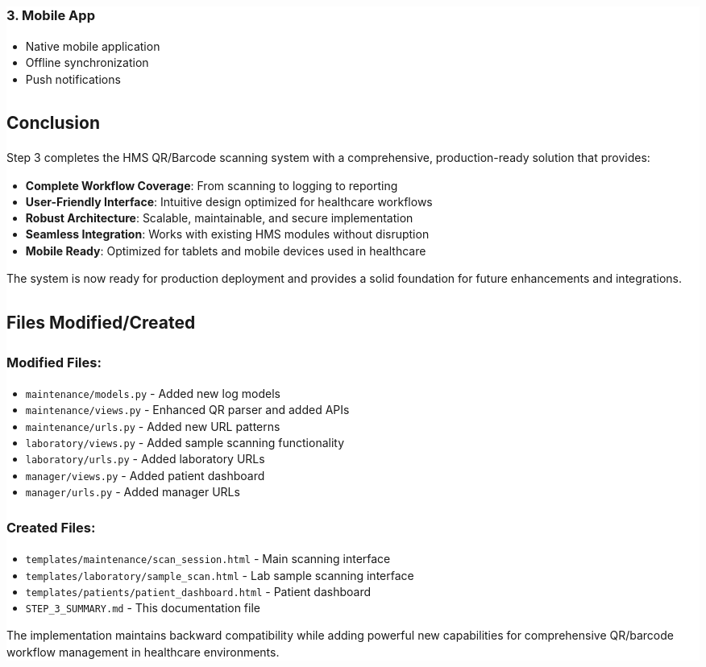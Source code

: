 ### 3. Mobile App
- Native mobile application
- Offline synchronization
- Push notifications

## Conclusion

Step 3 completes the HMS QR/Barcode scanning system with a comprehensive, production-ready solution that provides:

- **Complete Workflow Coverage**: From scanning to logging to reporting
- **User-Friendly Interface**: Intuitive design optimized for healthcare workflows
- **Robust Architecture**: Scalable, maintainable, and secure implementation
- **Seamless Integration**: Works with existing HMS modules without disruption
- **Mobile Ready**: Optimized for tablets and mobile devices used in healthcare

The system is now ready for production deployment and provides a solid foundation for future enhancements and integrations.

## Files Modified/Created

### Modified Files:
- `maintenance/models.py` - Added new log models
- `maintenance/views.py` - Enhanced QR parser and added APIs
- `maintenance/urls.py` - Added new URL patterns
- `laboratory/views.py` - Added sample scanning functionality
- `laboratory/urls.py` - Added laboratory URLs
- `manager/views.py` - Added patient dashboard
- `manager/urls.py` - Added manager URLs

### Created Files:
- `templates/maintenance/scan_session.html` - Main scanning interface
- `templates/laboratory/sample_scan.html` - Lab sample scanning interface
- `templates/patients/patient_dashboard.html` - Patient dashboard
- `STEP_3_SUMMARY.md` - This documentation file

The implementation maintains backward compatibility while adding powerful new capabilities for comprehensive QR/barcode workflow management in healthcare environments.
